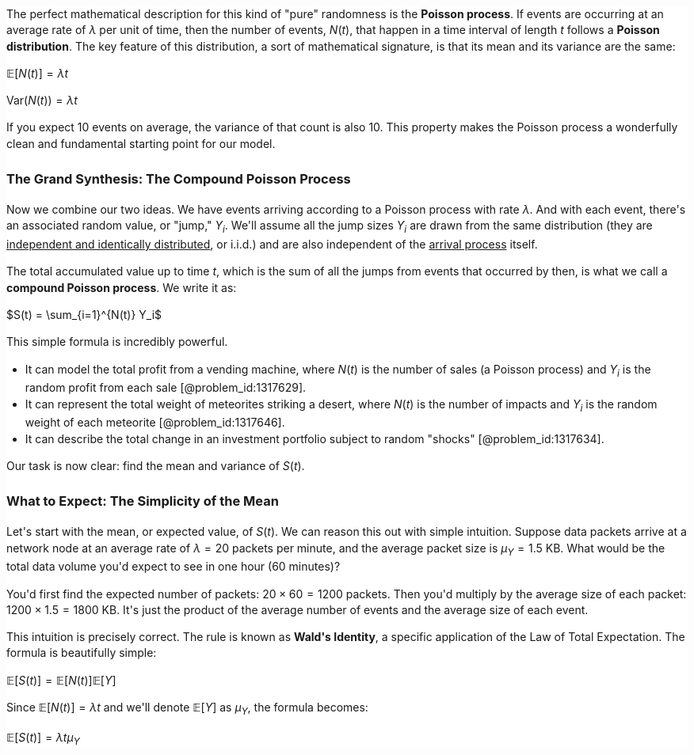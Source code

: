 The perfect mathematical description for this kind of "pure" randomness is the **Poisson process**. If events are occurring at an average rate of $\lambda$ per unit of time, then the number of events, $N(t)$, that happen in a time interval of length $t$ follows a **Poisson distribution**. The key feature of this distribution, a sort of mathematical signature, is that its mean and its variance are the same:

$\mathbb{E}[N(t)] = \lambda t$

$\text{Var}(N(t)) = \lambda t$

If you expect 10 events on average, the variance of that count is also 10. This property makes the Poisson process a wonderfully clean and fundamental starting point for our model.

### The Grand Synthesis: The Compound Poisson Process

Now we combine our two ideas. We have events arriving according to a Poisson process with rate $\lambda$. And with each event, there's an associated random value, or "jump," $Y_i$. We'll assume all the jump sizes $Y_i$ are drawn from the same distribution (they are [independent and identically distributed](@article_id:168573), or i.i.d.) and are also independent of the [arrival process](@article_id:262940) itself.

The total accumulated value up to time $t$, which is the sum of all the jumps from events that occurred by then, is what we call a **compound Poisson process**. We write it as:

$S(t) = \sum_{i=1}^{N(t)} Y_i$

This simple formula is incredibly powerful.
-   It can model the total profit from a vending machine, where $N(t)$ is the number of sales (a Poisson process) and $Y_i$ is the random profit from each sale [@problem_id:1317629].
-   It can represent the total weight of meteorites striking a desert, where $N(t)$ is the number of impacts and $Y_i$ is the random weight of each meteorite [@problem_id:1317646].
-   It can describe the total change in an investment portfolio subject to random "shocks" [@problem_id:1317634].

Our task is now clear: find the mean and variance of $S(t)$.

### What to Expect: The Simplicity of the Mean

Let's start with the mean, or expected value, of $S(t)$. We can reason this out with simple intuition. Suppose data packets arrive at a network node at an average rate of $\lambda = 20$ packets per minute, and the average packet size is $\mu_Y = 1.5$ KB. What would be the total data volume you'd expect to see in one hour (60 minutes)?

You'd first find the expected number of packets: $20 \times 60 = 1200$ packets. Then you'd multiply by the average size of each packet: $1200 \times 1.5 = 1800$ KB. It's just the product of the average number of events and the average size of each event.

This intuition is precisely correct. The rule is known as **Wald's Identity**, a specific application of the Law of Total Expectation. The formula is beautifully simple:

$\mathbb{E}[S(t)] = \mathbb{E}[N(t)] \mathbb{E}[Y]$

Since $\mathbb{E}[N(t)] = \lambda t$ and we'll denote $\mathbb{E}[Y]$ as $\mu_Y$, the formula becomes:

$\mathbb{E}[S(t)] = \lambda t \mu_Y$
